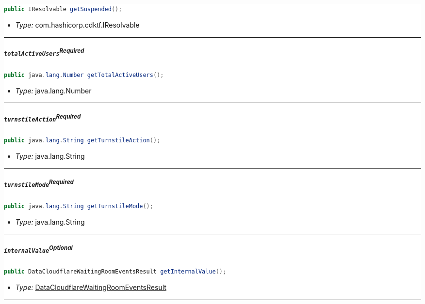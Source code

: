 ```java
public IResolvable getSuspended();
```

- *Type:* com.hashicorp.cdktf.IResolvable

---

##### `totalActiveUsers`<sup>Required</sup> <a name="totalActiveUsers" id="@cdktf/provider-cloudflare.dataCloudflareWaitingRoomEvents.DataCloudflareWaitingRoomEventsResultOutputReference.property.totalActiveUsers"></a>

```java
public java.lang.Number getTotalActiveUsers();
```

- *Type:* java.lang.Number

---

##### `turnstileAction`<sup>Required</sup> <a name="turnstileAction" id="@cdktf/provider-cloudflare.dataCloudflareWaitingRoomEvents.DataCloudflareWaitingRoomEventsResultOutputReference.property.turnstileAction"></a>

```java
public java.lang.String getTurnstileAction();
```

- *Type:* java.lang.String

---

##### `turnstileMode`<sup>Required</sup> <a name="turnstileMode" id="@cdktf/provider-cloudflare.dataCloudflareWaitingRoomEvents.DataCloudflareWaitingRoomEventsResultOutputReference.property.turnstileMode"></a>

```java
public java.lang.String getTurnstileMode();
```

- *Type:* java.lang.String

---

##### `internalValue`<sup>Optional</sup> <a name="internalValue" id="@cdktf/provider-cloudflare.dataCloudflareWaitingRoomEvents.DataCloudflareWaitingRoomEventsResultOutputReference.property.internalValue"></a>

```java
public DataCloudflareWaitingRoomEventsResult getInternalValue();
```

- *Type:* <a href="#@cdktf/provider-cloudflare.dataCloudflareWaitingRoomEvents.DataCloudflareWaitingRoomEventsResult">DataCloudflareWaitingRoomEventsResult</a>

---



